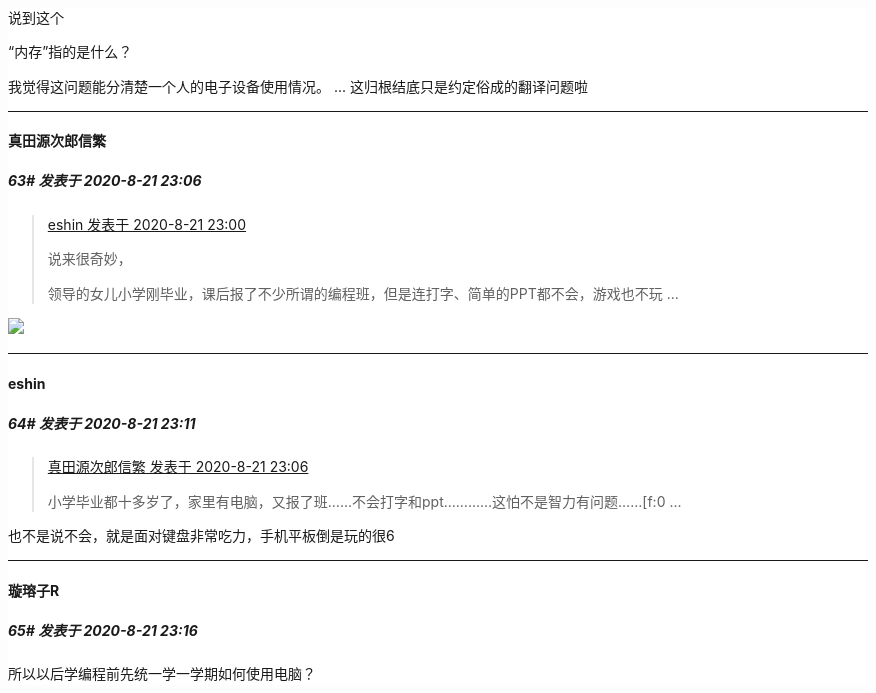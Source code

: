 说到这个

“内存”指的是什么？

我觉得这问题能分清楚一个人的电子设备使用情况。 ...</blockquote>
这归根结底只是约定俗成的翻译问题啦







-----

####  真田源次郎信繁  
##### 63#       发表于 2020-8-21 23:06



<blockquote><a href="httphttps://bbs.saraba1st.com/2b/forum.php?mod=redirect&amp;goto=findpost&amp;pid=48511337&amp;ptid=1955880" target="_blank">eshin 发表于 2020-8-21 23:00</a>

说来很奇妙，

领导的女儿小学刚毕业，课后报了不少所谓的编程班，但是连打字、简单的PPT都不会，游戏也不玩 ...</blockquote>
<img src="https://static.saraba1st.com/image/smiley/face2017/221.png" referrerpolicy="no-referrer">







-----

####  eshin  
##### 64#       发表于 2020-8-21 23:11



<blockquote><a href="httphttps://bbs.saraba1st.com/2b/forum.php?mod=redirect&amp;goto=findpost&amp;pid=48511370&amp;ptid=1955880" target="_blank">真田源次郎信繁 发表于 2020-8-21 23:06</a>

小学毕业都十多岁了，家里有电脑，又报了班……不会打字和ppt…………这怕不是智力有问题……[f:0 ...</blockquote>
也不是说不会，就是面对键盘非常吃力，手机平板倒是玩的很6







-----

####  璇瑢子R  
##### 65#       发表于 2020-8-21 23:16




所以以后学编程前先统一学一学期如何使用电脑？





